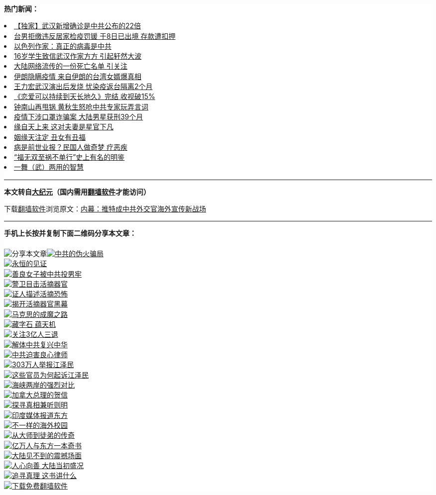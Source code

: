 <strong>热门新闻：</strong>
<li><a href="/gb/20/3/18/n11950904.md#1">【独家】武汉新增确诊是中共公布的22倍</a></li>
<li><a href="/gb/20/3/20/n11956529.md#1">台男拒缴违反居家检疫罚锾 于8日已出境 存款遭扣押</a></li>
<li><a href="/gb/20/3/18/n11950860.md#1">以色列作家：真正的病毒是中共</a></li>
<li><a href="/gb/20/3/19/n11953195.md#1">16岁学生致信武汉作家方方 引起轩然大波</a></li>
<li><a href="/gb/20/3/19/n11953667.md#1">大陆网络流传的一份死亡名单 引关注</a></li>
<li><a href="/gb/20/3/17/n11947993.md#1">伊朗隐瞒疫情 来自伊朗的台湾女婿爆真相</a></li>
<li><a href="/gb/20/3/19/n11954954.md#1">王力宏武汉演出后发烧 忧染疫返台隔离2个月</a></li>
<li><a href="/gb/20/3/18/n11949282.md#1">《恋爱可以持续到天长地久》完结 收视破15%</a></li>
<li><a href="/gb/20/3/19/n11955678.md#1">钟南山再甩锅 黄秋生怒呛中共专家玩弄言词</a></li>
<li><a href="/gb/20/3/17/n11948248.md#1">疫情下涉口罩诈骗案 大陆男星获刑39个月</a></li>
<li><a href="/gb/20/3/12/n11936269.md#1">缘自天上来 这对夫妻是星官下凡</a></li>
<li><a href="/gb/10/11/25/n3095498.md#1">姻缘天注定 丑女有丑福</a></li>
<li><a href="/gb/20/2/11/n11861945.md#1">病是前世业报？民国人做奇梦 疗恶疾</a></li>
<li><a href="/gb/20/3/10/n11929738.md#1">“福无双至祸不单行”史上有名的明鉴</a></li>
<li><a href="/gb/20/3/17/n11947360.md#1">一舞（武）两用的智慧</a></li>
<hr>

<strong>本文转自<a href="https://www.epochtimes.com">大纪元</a>（国内需用<a href="https://github.com/bannedbook/fanqiang/wiki">翻墙软件</a>才能访问）</strong><p>下载<a href="https://github.com/bannedbook/fanqiang/wiki">翻墙软件</a>浏览原文：<a href="https://www.epochtimes.com/gb/19/7/18/n11393545.htm">内幕：推特成中共外交官海外宣传新战场</a></p><hr>

<strong>手机上长按并复制下面二维码分享本文章：</strong><br><br><img src="http://d1p1.ip.zn2.us/v.php?action=qrcode&url=/gb/19/7/18/n11393545.md%231" title="分享本文章"></td><td VALIGN=TOP><a href="/gb/16/1/21/n4622075.md?dfh#1" target="_blank"><img src="https://raw.githubusercontent.com/wlrgim293/djy/master/gb/300/wei-f1.jpg" title="中共的伪火骗局"  alt="中共的伪火骗局"></a><br><a href="https://github.com/wlrgim293/www/blob/master/README.md?dfh#9" target="_blank"><img src="https://raw.githubusercontent.com/wlrgim293/djy/master/gb/300/yong-h.jpg" title="永恒的见证"  alt="永恒的见证"></a><br><a href="/gb/13/9/29/n3974789.md?dfh#1" target="_blank"><img src="https://raw.githubusercontent.com/wlrgim293/djy/master/gb/300/shang-lnz.jpg" title="善良女子被中共投男牢"  alt="善良女子被中共投男牢"></a><br><a href="/gb/16/3/16/n4663449.md?dfh#1" target="_blank"><img src="https://raw.githubusercontent.com/wlrgim293/djy/master/gb/300/huo-z3.jpg" title="警卫目击活摘器官"  alt="警卫目击活摘器官"></a><br><a href="/gb/16/8/7/n8177641.md?dfh#1" target="_blank"><img src="https://raw.githubusercontent.com/wlrgim293/djy/master/gb/300/huo-z4.jpg" title="证人描述活摘恐怖"  alt="证人描述活摘恐怖"></a><br><a href="/gb/10/4/19/n2881569.md?dfh#1" target="_blank"><img src="https://raw.githubusercontent.com/wlrgim293/djy/master/gb/300/huo-z1.jpg" title="揭开活摘器官黑幕"  alt="揭开活摘器官黑幕"></a><br><a href="/gb/10/11/7/n3077476.md?dfh#1" target="_blank"><img src="https://raw.githubusercontent.com/wlrgim293/djy/master/gb/300/ma-ks.jpg" title="马克思的成魔之路"  alt="马克思的成魔之路"></a><br><a href="/gb/14/6/9/n4173977.md?dfh#1" target="_blank"><img src="https://raw.githubusercontent.com/wlrgim293/djy/master/gb/300/chang-zs.jpg" title="藏字石 蕴天机"  alt="藏字石 蕴天机"></a><br><a href="/gb/18/5/10/n10381511.md?dfh#1" target="_blank"><img src="https://raw.githubusercontent.com/wlrgim293/djy/master/gb/300/st1.jpg" title="关注3亿人三退"  alt="关注3亿人三退"></a><br><a href="/gb/18/3/21/n10237682.md?dfh#1" target="_blank"><img src="https://raw.githubusercontent.com/wlrgim293/djy/master/gb/300/jie-t.jpg" title="解体中共复兴中华"  alt="解体中共复兴中华"></a><br><a href="/gb/9/2/9/n2422991.md?dfh#1" target="_blank"><img src="https://raw.githubusercontent.com/wlrgim293/djy/master/gb/300/gao-zs.jpg" title="中共迫害良心律师"  alt="中共迫害良心律师"></a><br><a href="/gb/18/12/9/n10900044.md?dfh#1" target="_blank"><img src="https://raw.githubusercontent.com/wlrgim293/djy/master/gb/300/sj1.jpg" title="303万人举报江泽民"  alt="303万人举报江泽民"></a><br><a href="/gb/18/8/28/n10672014.md?dfh#1" target="_blank"><img src="https://raw.githubusercontent.com/wlrgim293/djy/master/gb/300/sj2.jpg" title="这些官员为何起诉江泽民"  alt="这些官员为何起诉江泽民"></a><br><a href="/gb/8/12/18/n2367165.md?dfh#1" target="_blank"><img src="https://raw.githubusercontent.com/wlrgim293/djy/master/gb/300/liangan.jpg" title="海峡两岸的强烈对比"  alt="海峡两岸的强烈对比"></a><br><a href="/gb/15/12/10/n4593139.md?dfh#1" target="_blank"><img src="https://raw.githubusercontent.com/wlrgim293/djy/master/gb/300/jia-ndzl.jpg" title="加拿大总理的贺信"  alt="加拿大总理的贺信"></a><br><a href="/gb/11/6/17/n3289382.md?dfh#1" target="_blank"><img src="https://raw.githubusercontent.com/wlrgim293/djy/master/gb/300/xiao-wd.jpg" title="探寻真相兼听则明"  alt="探寻真相兼听则明"></a><br><a href="/gb/18/10/27/n10812623.md?dfh#1" target="_blank"><img src="https://raw.githubusercontent.com/wlrgim293/djy/master/gb/300/yindu.jpg" title="印度媒体报道东方"  alt="印度媒体报道东方"></a><br><a href="/gb/18/6/9/n10469652.md?dfh#1" target="_blank"><img src="https://raw.githubusercontent.com/wlrgim293/djy/master/gb/300/xie-j.jpg" title="不一样的海外校园"  alt="不一样的海外校园"></a><br><a href="/gb/7/4/5/n1669415.md?dfh#1" target="_blank"><img src="https://raw.githubusercontent.com/wlrgim293/djy/master/gb/300/li-up.jpg" title="从大师到徒弟的传奇"  alt="从大师到徒弟的传奇"></a><br><a href="/gb/17/5/26/n9191512.md?dfh#1" target="_blank"><img src="https://raw.githubusercontent.com/wlrgim293/djy/master/gb/300/zfl2.jpg" title="亿万人与东方一本奇书"  alt="亿万人与东方一本奇书"></a><br><a href="/gb/13/11/27/n4020290.md?dfh#1" target="_blank"><img src="https://raw.githubusercontent.com/wlrgim293/djy/master/gb/300/zhen-h.jpg" title="大陆见不到的震撼场面"  alt="大陆见不到的震撼场面"></a><br><a href="/gb/15/7/17/n4482910.md?dfh#1" target="_blank"><img src="https://raw.githubusercontent.com/wlrgim293/djy/master/gb/300/dalu-sk.jpg" title="人心向善 大陆当初盛况"  alt="人心向善 大陆当初盛况"></a><br><a href="/gb/19/1/5/n10955468.md?dfh#1" target="_blank"><img src="https://raw.githubusercontent.com/wlrgim293/djy/master/gb/300/zfl1.jpg" title="追寻真理 这书讲什么"  alt="追寻真理 这书讲什么"></a><br><a href="https://github.com/bannedbook/fanqiang/wiki" target="_blank"><img src="https://raw.githubusercontent.com/wlrgim293/djy/master/gb/300/fq1.jpg" title="下载免费翻墙软件"  alt="下载免费翻墙软件"></a><br></td></tr></table>